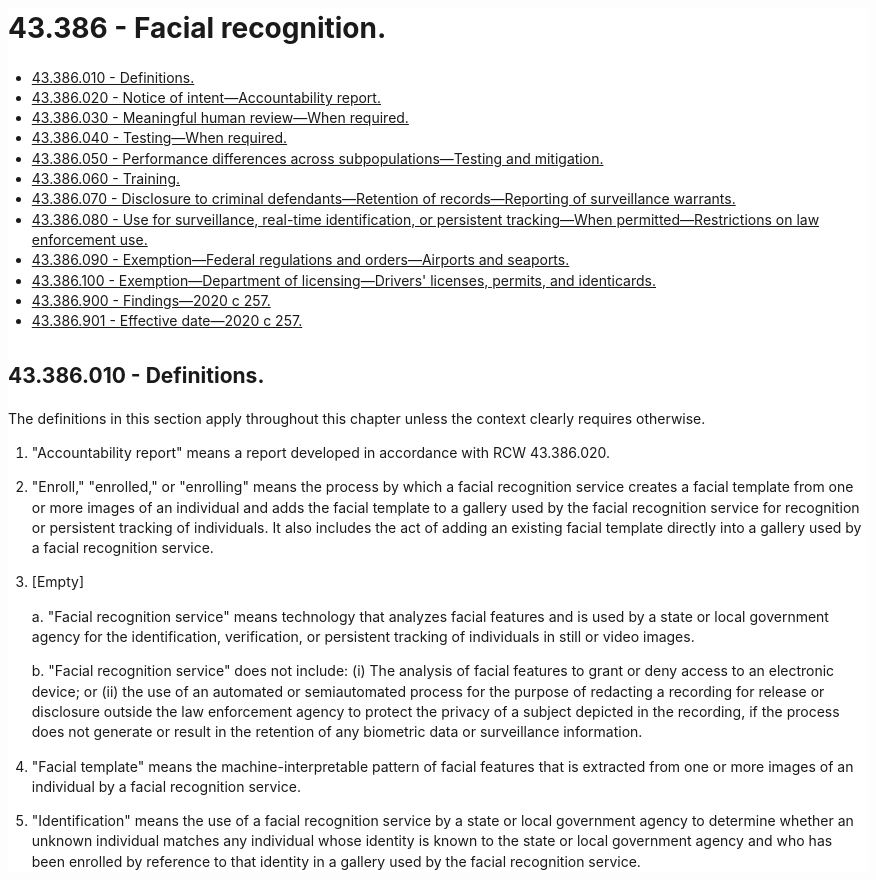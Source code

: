 # 43.386 - Facial recognition.
* [43.386.010 - Definitions.](#43386010---definitions)
* [43.386.020 - Notice of intent—Accountability report.](#43386020---notice-of-intentaccountability-report)
* [43.386.030 - Meaningful human review—When required.](#43386030---meaningful-human-reviewwhen-required)
* [43.386.040 - Testing—When required.](#43386040---testingwhen-required)
* [43.386.050 - Performance differences across subpopulations—Testing and mitigation.](#43386050---performance-differences-across-subpopulationstesting-and-mitigation)
* [43.386.060 - Training.](#43386060---training)
* [43.386.070 - Disclosure to criminal defendants—Retention of records—Reporting of surveillance warrants.](#43386070---disclosure-to-criminal-defendantsretention-of-recordsreporting-of-surveillance-warrants)
* [43.386.080 - Use for surveillance, real-time identification, or persistent tracking—When permitted—Restrictions on law enforcement use.](#43386080---use-for-surveillance-real-time-identification-or-persistent-trackingwhen-permittedrestrictions-on-law-enforcement-use)
* [43.386.090 - Exemption—Federal regulations and orders—Airports and seaports.](#43386090---exemptionfederal-regulations-and-ordersairports-and-seaports)
* [43.386.100 - Exemption—Department of licensing—Drivers' licenses, permits, and identicards.](#43386100---exemptiondepartment-of-licensingdrivers-licenses-permits-and-identicards)
* [43.386.900 - Findings—2020 c 257.](#43386900---findings2020-c-257)
* [43.386.901 - Effective date—2020 c 257.](#43386901---effective-date2020-c-257)
## 43.386.010 - Definitions.
The definitions in this section apply throughout this chapter unless the context clearly requires otherwise.

1. "Accountability report" means a report developed in accordance with RCW 43.386.020.

2. "Enroll," "enrolled," or "enrolling" means the process by which a facial recognition service creates a facial template from one or more images of an individual and adds the facial template to a gallery used by the facial recognition service for recognition or persistent tracking of individuals. It also includes the act of adding an existing facial template directly into a gallery used by a facial recognition service.

3. [Empty]

   a. "Facial recognition service" means technology that analyzes facial features and is used by a state or local government agency for the identification, verification, or persistent tracking of individuals in still or video images.

   b. "Facial recognition service" does not include: (i) The analysis of facial features to grant or deny access to an electronic device; or (ii) the use of an automated or semiautomated process for the purpose of redacting a recording for release or disclosure outside the law enforcement agency to protect the privacy of a subject depicted in the recording, if the process does not generate or result in the retention of any biometric data or surveillance information.

4. "Facial template" means the machine-interpretable pattern of facial features that is extracted from one or more images of an individual by a facial recognition service.

5. "Identification" means the use of a facial recognition service by a state or local government agency to determine whether an unknown individual matches any individual whose identity is known to the state or local government agency and who has been enrolled by reference to that identity in a gallery used by the facial recognition service.
